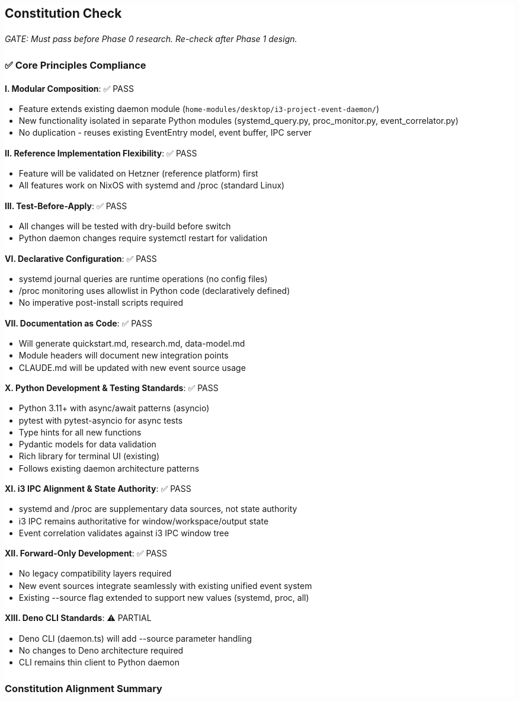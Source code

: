 ## Constitution Check

*GATE: Must pass before Phase 0 research. Re-check after Phase 1 design.*

### ✅ Core Principles Compliance

**I. Modular Composition**: ✅ PASS
- Feature extends existing daemon module (`home-modules/desktop/i3-project-event-daemon/`)
- New functionality isolated in separate Python modules (systemd_query.py, proc_monitor.py, event_correlator.py)
- No duplication - reuses existing EventEntry model, event buffer, IPC server

**II. Reference Implementation Flexibility**: ✅ PASS
- Feature will be validated on Hetzner (reference platform) first
- All features work on NixOS with systemd and /proc (standard Linux)

**III. Test-Before-Apply**: ✅ PASS
- All changes will be tested with dry-build before switch
- Python daemon changes require systemctl restart for validation

**VI. Declarative Configuration**: ✅ PASS
- systemd journal queries are runtime operations (no config files)
- /proc monitoring uses allowlist in Python code (declaratively defined)
- No imperative post-install scripts required

**VII. Documentation as Code**: ✅ PASS
- Will generate quickstart.md, research.md, data-model.md
- Module headers will document new integration points
- CLAUDE.md will be updated with new event source usage

**X. Python Development & Testing Standards**: ✅ PASS
- Python 3.11+ with async/await patterns (asyncio)
- pytest with pytest-asyncio for async tests
- Type hints for all new functions
- Pydantic models for data validation
- Rich library for terminal UI (existing)
- Follows existing daemon architecture patterns

**XI. i3 IPC Alignment & State Authority**: ✅ PASS
- systemd and /proc are supplementary data sources, not state authority
- i3 IPC remains authoritative for window/workspace/output state
- Event correlation validates against i3 IPC window tree

**XII. Forward-Only Development**: ✅ PASS
- No legacy compatibility layers required
- New event sources integrate seamlessly with existing unified event system
- Existing --source flag extended to support new values (systemd, proc, all)

**XIII. Deno CLI Standards**: ⚠️ PARTIAL
- Deno CLI (daemon.ts) will add --source parameter handling
- No changes to Deno architecture required
- CLI remains thin client to Python daemon

### Constitution Alignment Summary
